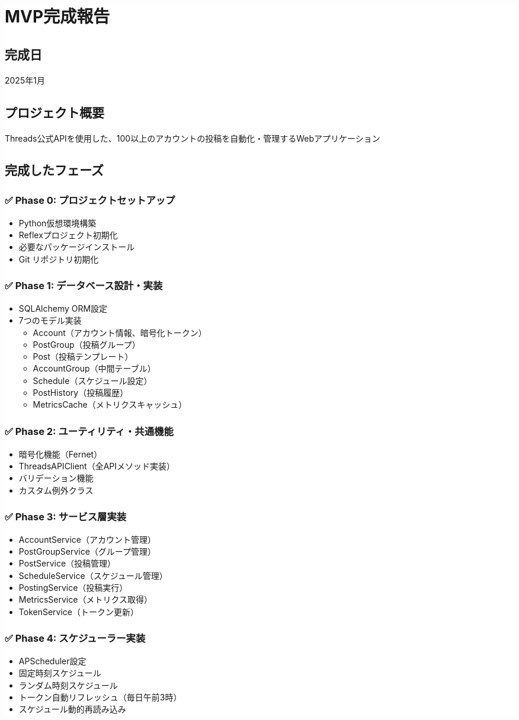 # MVP完成報告

## 完成日
2025年1月

## プロジェクト概要
Threads公式APIを使用した、100以上のアカウントの投稿を自動化・管理するWebアプリケーション

## 完成したフェーズ

### ✅ Phase 0: プロジェクトセットアップ
- Python仮想環境構築
- Reflexプロジェクト初期化
- 必要なパッケージインストール
- Git リポジトリ初期化

### ✅ Phase 1: データベース設計・実装
- SQLAlchemy ORM設定
- 7つのモデル実装
  - Account（アカウント情報、暗号化トークン）
  - PostGroup（投稿グループ）
  - Post（投稿テンプレート）
  - AccountGroup（中間テーブル）
  - Schedule（スケジュール設定）
  - PostHistory（投稿履歴）
  - MetricsCache（メトリクスキャッシュ）

### ✅ Phase 2: ユーティリティ・共通機能
- 暗号化機能（Fernet）
- ThreadsAPIClient（全APIメソッド実装）
- バリデーション機能
- カスタム例外クラス

### ✅ Phase 3: サービス層実装
- AccountService（アカウント管理）
- PostGroupService（グループ管理）
- PostService（投稿管理）
- ScheduleService（スケジュール管理）
- PostingService（投稿実行）
- MetricsService（メトリクス取得）
- TokenService（トークン更新）

### ✅ Phase 4: スケジューラー実装
- APScheduler設定
- 固定時刻スケジュール
- ランダム時刻スケジュール
- トークン自動リフレッシュ（毎日午前3時）
- スケジュール動的再読み込み
